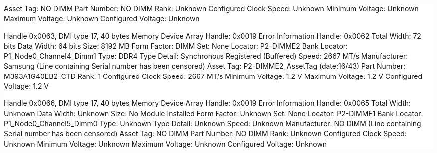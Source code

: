   Asset Tag: NO DIMM
  Part Number: NO DIMM
  Rank: Unknown
  Configured Clock Speed: Unknown
  Minimum Voltage: Unknown
  Maximum Voltage: Unknown
  Configured Voltage: Unknown

Handle 0x0063, DMI type 17, 40 bytes
Memory Device
  Array Handle: 0x0019
  Error Information Handle: 0x0062
  Total Width: 72 bits
  Data Width: 64 bits
  Size: 8192 MB
  Form Factor: DIMM
  Set: None
  Locator: P2-DIMME2
  Bank Locator: P1_Node0_Channel4_Dimm1
  Type: DDR4
  Type Detail: Synchronous Registered (Buffered)
  Speed: 2667 MT/s
  Manufacturer: Samsung
  (Line containing Serial number has been censored)
  Asset Tag: P2-DIMME2_AssetTag (date:16/43)
  Part Number: M393A1G40EB2-CTD
  Rank: 1
  Configured Clock Speed: 2667 MT/s
  Minimum Voltage: 1.2 V
  Maximum Voltage: 1.2 V
  Configured Voltage: 1.2 V

Handle 0x0066, DMI type 17, 40 bytes
Memory Device
  Array Handle: 0x0019
  Error Information Handle: 0x0065
  Total Width: Unknown
  Data Width: Unknown
  Size: No Module Installed
  Form Factor: Unknown
  Set: None
  Locator: P2-DIMMF1
  Bank Locator: P1_Node0_Channel5_Dimm0
  Type: Unknown
  Type Detail: Unknown
  Speed: Unknown
  Manufacturer: NO DIMM
  (Line containing Serial number has been censored)
  Asset Tag: NO DIMM
  Part Number: NO DIMM
  Rank: Unknown
  Configured Clock Speed: Unknown
  Minimum Voltage: Unknown
  Maximum Voltage: Unknown
  Configured Voltage: Unknown
